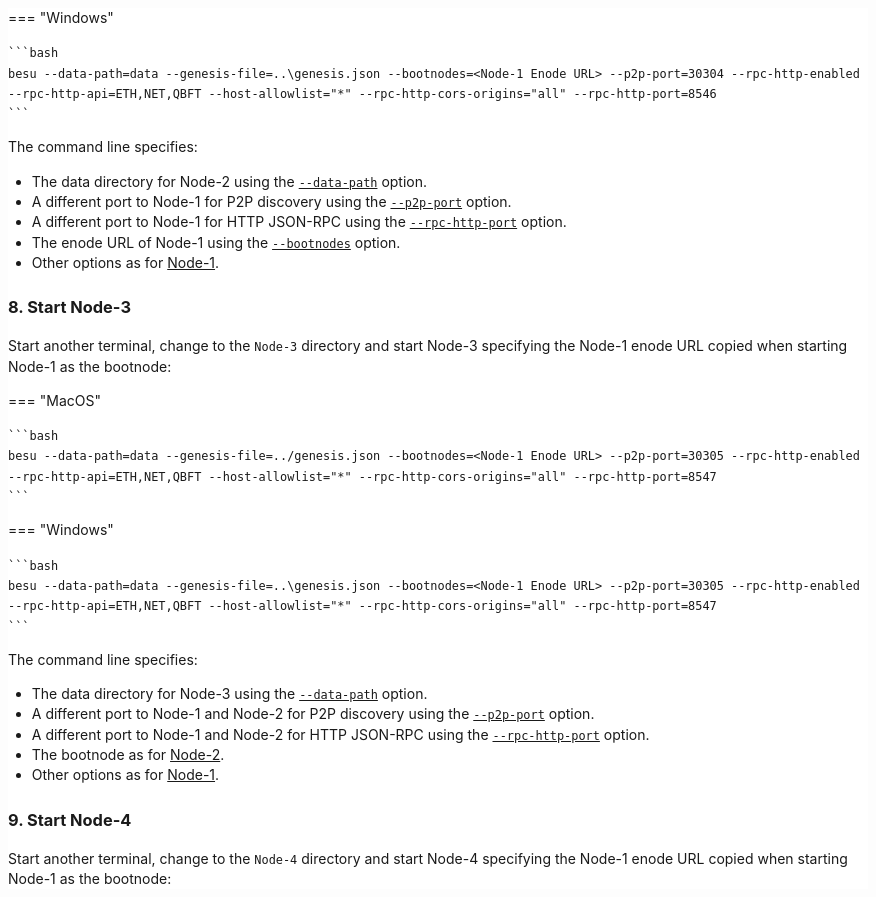 === "Windows"

    ```bash
    besu --data-path=data --genesis-file=..\genesis.json --bootnodes=<Node-1 Enode URL> --p2p-port=30304 --rpc-http-enabled --rpc-http-api=ETH,NET,QBFT --host-allowlist="*" --rpc-http-cors-origins="all" --rpc-http-port=8546
    ```

The command line specifies:

* The data directory for Node-2 using the
  [`--data-path`](../../Reference/CLI/CLI-Syntax.md#data-path) option.
* A different port to Node-1 for P2P discovery using the
  [`--p2p-port`](../../Reference/CLI/CLI-Syntax.md#p2p-port) option.
* A different port to Node-1 for HTTP JSON-RPC using the
  [`--rpc-http-port`](../../Reference/CLI/CLI-Syntax.md#rpc-http-port) option.
* The enode URL of Node-1 using the
  [`--bootnodes`](../../Reference/CLI/CLI-Syntax.md#bootnodes) option.
* Other options as for [Node-1](#6-start-the-first-node-as-the-bootnode).

### 8. Start Node-3

Start another terminal, change to the `Node-3` directory and start Node-3 specifying the Node-1
enode URL copied when starting Node-1 as the bootnode:

=== "MacOS"

    ```bash
    besu --data-path=data --genesis-file=../genesis.json --bootnodes=<Node-1 Enode URL> --p2p-port=30305 --rpc-http-enabled --rpc-http-api=ETH,NET,QBFT --host-allowlist="*" --rpc-http-cors-origins="all" --rpc-http-port=8547
    ```

=== "Windows"

    ```bash
    besu --data-path=data --genesis-file=..\genesis.json --bootnodes=<Node-1 Enode URL> --p2p-port=30305 --rpc-http-enabled --rpc-http-api=ETH,NET,QBFT --host-allowlist="*" --rpc-http-cors-origins="all" --rpc-http-port=8547
    ```

The command line specifies:

* The data directory for Node-3 using the
  [`--data-path`](../../Reference/CLI/CLI-Syntax.md#data-path) option.
* A different port to Node-1 and Node-2 for P2P discovery using the
  [`--p2p-port`](../../Reference/CLI/CLI-Syntax.md#p2p-port) option.
* A different port to Node-1 and Node-2 for HTTP JSON-RPC using the
  [`--rpc-http-port`](../../Reference/CLI/CLI-Syntax.md#rpc-http-port) option.
* The bootnode as for [Node-2](#7-start-node-2).
* Other options as for [Node-1](#6-start-the-first-node-as-the-bootnode).

### 9. Start Node-4

Start another terminal, change to the `Node-4` directory and start Node-4 specifying the Node-1
enode URL copied when starting Node-1 as the bootnode:
